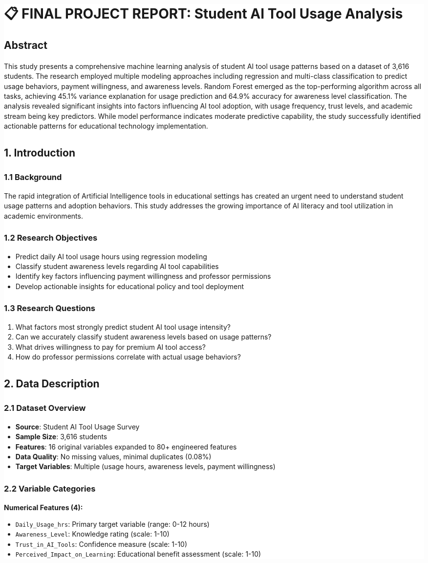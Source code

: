 # 📋 FINAL PROJECT REPORT: Student AI Tool Usage Analysis

## Abstract

This study presents a comprehensive machine learning analysis of student AI tool usage patterns based on a dataset of 3,616 students. The research employed multiple modeling approaches including regression and multi-class classification to predict usage behaviors, payment willingness, and awareness levels. Random Forest emerged as the top-performing algorithm across all tasks, achieving 45.1% variance explanation for usage prediction and 64.9% accuracy for awareness level classification. The analysis revealed significant insights into factors influencing AI tool adoption, with usage frequency, trust levels, and academic stream being key predictors. While model performance indicates moderate predictive capability, the study successfully identified actionable patterns for educational technology implementation.

## 1. Introduction

### 1.1 Background
The rapid integration of Artificial Intelligence tools in educational settings has created an urgent need to understand student usage patterns and adoption behaviors. This study addresses the growing importance of AI literacy and tool utilization in academic environments.

### 1.2 Research Objectives
- Predict daily AI tool usage hours using regression modeling
- Classify student awareness levels regarding AI tool capabilities
- Identify key factors influencing payment willingness and professor permissions
- Develop actionable insights for educational policy and tool deployment

### 1.3 Research Questions
1. What factors most strongly predict student AI tool usage intensity?
2. Can we accurately classify student awareness levels based on usage patterns?
3. What drives willingness to pay for premium AI tool access?
4. How do professor permissions correlate with actual usage behaviors?

## 2. Data Description

### 2.1 Dataset Overview
- **Source**: Student AI Tool Usage Survey
- **Sample Size**: 3,616 students
- **Features**: 16 original variables expanded to 80+ engineered features
- **Data Quality**: No missing values, minimal duplicates (0.08%)
- **Target Variables**: Multiple (usage hours, awareness levels, payment willingness)

### 2.2 Variable Categories
**Numerical Features (4):**
- `Daily_Usage_hrs`: Primary target variable (range: 0-12 hours)
- `Awareness_Level`: Knowledge rating (scale: 1-10)
- `Trust_in_AI_Tools`: Confidence measure (scale: 1-10)
- `Perceived_Impact_on_Learning`: Educational benefit assessment (scale: 1-10)
